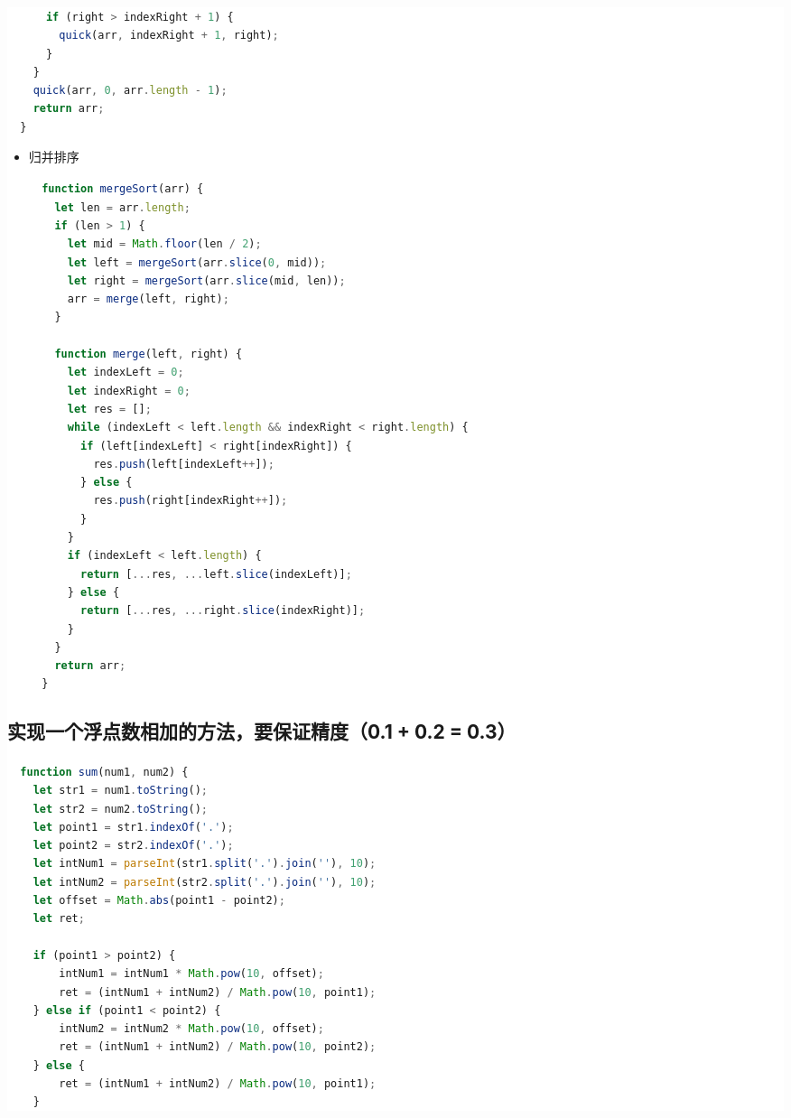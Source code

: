   ```javascript
        if (right > indexRight + 1) {
          quick(arr, indexRight + 1, right);
        }
      }
      quick(arr, 0, arr.length - 1);
      return arr;
    }
  ```

- 归并排序

  ```javascript
    function mergeSort(arr) {
      let len = arr.length;
      if (len > 1) {
        let mid = Math.floor(len / 2);
        let left = mergeSort(arr.slice(0, mid));
        let right = mergeSort(arr.slice(mid, len));
        arr = merge(left, right);
      }

      function merge(left, right) {
        let indexLeft = 0;
        let indexRight = 0;
        let res = [];
        while (indexLeft < left.length && indexRight < right.length) {
          if (left[indexLeft] < right[indexRight]) {
            res.push(left[indexLeft++]);
          } else {
            res.push(right[indexRight++]);
          }
        }
        if (indexLeft < left.length) {
          return [...res, ...left.slice(indexLeft)];
        } else {
          return [...res, ...right.slice(indexRight)];
        }
      }
      return arr;
    }
  ```

## 实现一个浮点数相加的方法，要保证精度（0.1 + 0.2 = 0.3）

```javascript
  function sum(num1, num2) {
    let str1 = num1.toString();
    let str2 = num2.toString();
    let point1 = str1.indexOf('.');
    let point2 = str2.indexOf('.');
    let intNum1 = parseInt(str1.split('.').join(''), 10);
    let intNum2 = parseInt(str2.split('.').join(''), 10);
    let offset = Math.abs(point1 - point2);
    let ret;

    if (point1 > point2) {
        intNum1 = intNum1 * Math.pow(10, offset);
        ret = (intNum1 + intNum2) / Math.pow(10, point1);
    } else if (point1 < point2) {
        intNum2 = intNum2 * Math.pow(10, offset);
        ret = (intNum1 + intNum2) / Math.pow(10, point2);
    } else {
        ret = (intNum1 + intNum2) / Math.pow(10, point1);
    }
```